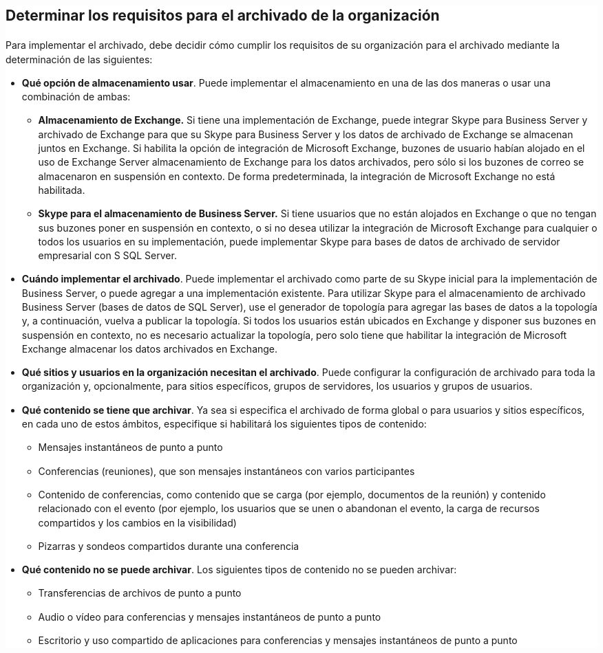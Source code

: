 ## <a name="determine-your-organizations-requirements-for-archiving"></a>Determinar los requisitos para el archivado de la organización

Para implementar el archivado, debe decidir cómo cumplir los requisitos de su organización para el archivado mediante la determinación de las siguientes:
  
- **Qué opción de almacenamiento usar**. Puede implementar el almacenamiento en una de las dos maneras o usar una combinación de ambas:
    
  - **Almacenamiento de Exchange.** Si tiene una implementación de Exchange, puede integrar Skype para Business Server y archivado de Exchange para que su Skype para Business Server y los datos de archivado de Exchange se almacenan juntos en Exchange. Si habilita la opción de integración de Microsoft Exchange, buzones de usuario habían alojado en el uso de Exchange Server almacenamiento de Exchange para los datos archivados, pero sólo si los buzones de correo se almacenaron en suspensión en contexto. De forma predeterminada, la integración de Microsoft Exchange no está habilitada.
    
  - **Skype para el almacenamiento de Business Server.** Si tiene usuarios que no están alojados en Exchange o que no tengan sus buzones poner en suspensión en contexto, o si no desea utilizar la integración de Microsoft Exchange para cualquier o todos los usuarios en su implementación, puede implementar Skype para bases de datos de archivado de servidor empresarial con S SQL Server.
    
- **Cuándo implementar el archivado**. Puede implementar el archivado como parte de su Skype inicial para la implementación de Business Server, o puede agregar a una implementación existente. Para utilizar Skype para el almacenamiento de archivado Business Server (bases de datos de SQL Server), use el generador de topología para agregar las bases de datos a la topología y, a continuación, vuelva a publicar la topología. Si todos los usuarios están ubicados en Exchange y disponer sus buzones en suspensión en contexto, no es necesario actualizar la topología, pero solo tiene que habilitar la integración de Microsoft Exchange almacenar los datos archivados en Exchange. 
    
- **Qué sitios y usuarios en la organización necesitan el archivado**. Puede configurar la configuración de archivado para toda la organización y, opcionalmente, para sitios específicos, grupos de servidores, los usuarios y grupos de usuarios.
    
- **Qué contenido se tiene que archivar**. Ya sea si especifica el archivado de forma global o para usuarios y sitios específicos, en cada uno de estos ámbitos, especifique si habilitará los siguientes tipos de contenido: 
    
  - Mensajes instantáneos de punto a punto
    
  - Conferencias (reuniones), que son mensajes instantáneos con varios participantes
    
  - Contenido de conferencias, como contenido que se carga (por ejemplo, documentos de la reunión) y contenido relacionado con el evento (por ejemplo, los usuarios que se unen o abandonan el evento, la carga de recursos compartidos y los cambios en la visibilidad)
    
  - Pizarras y sondeos compartidos durante una conferencia
    
- **Qué contenido no se puede archivar**. Los siguientes tipos de contenido no se pueden archivar: 
    
  - Transferencias de archivos de punto a punto
    
  - Audio o vídeo para conferencias y mensajes instantáneos de punto a punto
    
  - Escritorio y uso compartido de aplicaciones para conferencias y mensajes instantáneos de punto a punto
    